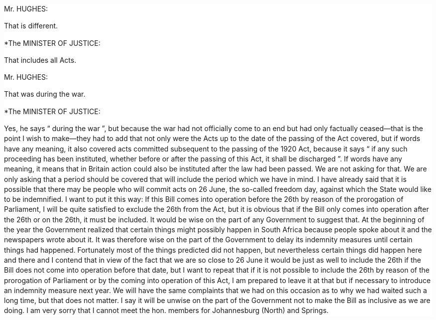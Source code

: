 </speech>

<speech by="#hughes">

<from>Mr. <person refersTo="hansard_za">HUGHES</person>:</from>

<p>That is different.</p>

</speech>

<speech by="#minister_of_justice">

<from>*The <person refersTo="hansard_za">MINISTER OF JUSTICE</person>:</from>

<p>That includes all Acts.</p>

</speech>

<speech by="#hughes">

<from>Mr. <person refersTo="hansard_za">HUGHES</person>:</from>

<p>That was during the war.</p>

</speech>

<speech by="#minister_of_justice">

<from>*The <person refersTo="hansard_za">MINISTER OF JUSTICE</person>:</from>

<p>Yes, he says &#x201C; during the war &#x201D;, but because the war had not officially come to an end but had only factually ceased&#x2014;that is the point I wish to make&#x2014;they had to add that not only were the Acts up to the date of the passing of the Act covered, but if words have any meaning, it also covered acts committed subsequent to the passing of the 1920 Act, because it says &#x201C; if any such proceeding has been instituted, whether before or after the passing of this Act, it shall be discharged &#x201D;. If words have any meaning, it means that in Britain action could also be instituted after the law had been passed. We are not asking for that. We are only asking that a period should be covered that will include the period which we have in mind. I have already said that it is possible that there may be people who will commit acts on 26 June, the so-called freedom day, against which the State would like to be indemnified. I want to put it this way: If this Bill comes into operation before the 26th by reason of the prorogation of Parliament, I will be quite satisfied to exclude the 26th from the Act, but it is obvious that if the Bill only comes into operation after the 26th or on the 26th, it must be included. It would be wise on the part of any Government to suggest that. At the beginning of the year the Government realized that certain things might possibly happen in South Africa because people spoke about it and the newspapers wrote about it. It was therefore wise on the part of the Government to delay its indemnity measures until certain things had happened. Fortunately most of the things predicted did not happen, but nevertheless certain things did happen here and there and I contend that in view of the fact that we are so close to 26 June it would be just as well to include the 26th if the Bill does not come into operation before that date, but I want to repeat that if it is not possible to include the 26th by reason of the prorogation of Parliament or by the coming into operation of this Act, I am prepared to leave it at that but if necessary to introduce an indemnity measure next year. We will have the same complaints that we had on this occasion as to why we had waited such a long time, but that does not matter. I say it will be unwise on the part of the Government not to make the Bill as inclusive as we are doing. I am very sorry that I cannot meet the hon. members for Johannesburg (North) and Springs.</p>

</speech>

<speech by="#tucker">
